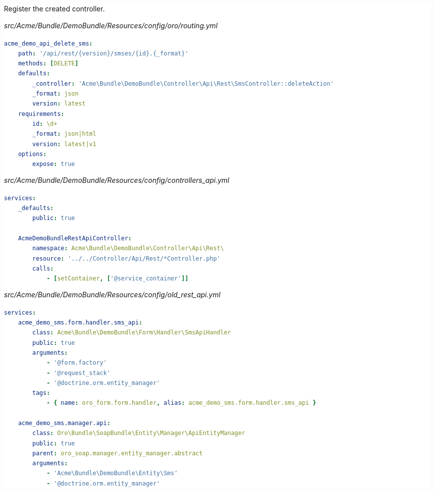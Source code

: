 Register the created controller.

*src/Acme/Bundle/DemoBundle/Resources/config/oro/routing.yml*
```yaml
acme_demo_api_delete_sms:
    path: '/api/rest/{version}/smses/{id}.{_format}'
    methods: [DELETE]
    defaults:
        _controller: 'Acme\Bundle\DemoBundle\Controller\Api\Rest\SmsController::deleteAction'
        _format: json
        version: latest
    requirements:
        id: \d+
        _format: json|html
        version: latest|v1
    options:
        expose: true
```

*src/Acme/Bundle/DemoBundle/Resources/config/controllers_api.yml*
```yaml
services:
    _defaults:
        public: true

    AcmeDemoBundleRestApiController:
        namespace: Acme\Bundle\DemoBundle\Controller\Api\Rest\
        resource: '../../Controller/Api/Rest/*Controller.php'
        calls:
            - [setContainer, ['@service_container']]
```

*src/Acme/Bundle/DemoBundle/Resources/config/old_rest_api.yml*
```yaml
services:
    acme_demo_sms.form.handler.sms_api:
        class: Acme\Bundle\DemoBundle\Form\Handler\SmsApiHandler
        public: true
        arguments:
            - '@form.factory'
            - '@request_stack'
            - '@doctrine.orm.entity_manager'
        tags:
            - { name: oro_form.form.handler, alias: acme_demo_sms.form.handler.sms_api }

    acme_demo_sms.manager.api:
        class: Oro\Bundle\SoapBundle\Entity\Manager\ApiEntityManager
        public: true
        parent: oro_soap.manager.entity_manager.abstract
        arguments:
            - 'Acme\Bundle\DemoBundle\Entity\Sms'
            - '@doctrine.orm.entity_manager'
```
